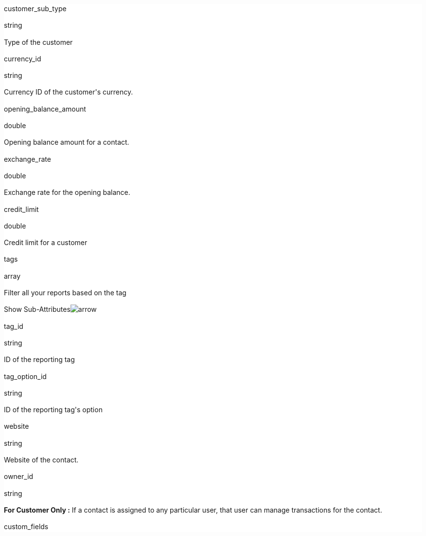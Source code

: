 customer\_sub\_type

string

Type of the customer

currency\_id

string

Currency ID of the customer's currency.

opening\_balance\_amount

double

Opening balance amount for a contact.

exchange\_rate

double

Exchange rate for the opening balance.

credit\_limit

double

Credit limit for a customer

tags

array

Filter all your reports based on the tag

Show Sub-Attributes![arrow](https://www.zoho.com/books/api/v3/images/dropdown-arrow.svg)

tag\_id

string

ID of the reporting tag

tag\_option\_id

string

ID of the reporting tag's option

website

string

Website of the contact.

owner\_id

string

**For Customer Only :** If a contact is assigned to any particular user, that user can manage transactions for the contact.

custom\_fields
